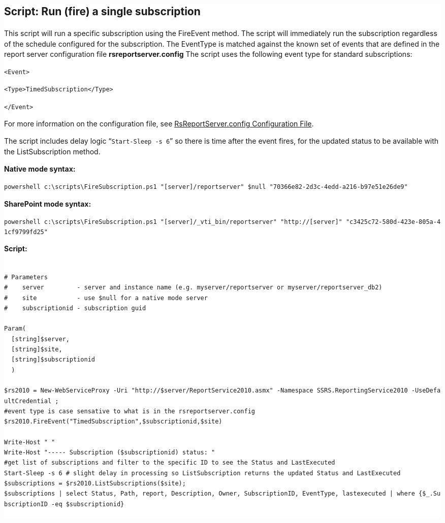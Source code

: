 ##  <a name="bkmk_run_1_subscription"></a> Script: Run (fire) a single subscription  
 This script will run a specific subscription using the FireEvent method. The script will immediately run the subscription regardless of the schedule configured for the subscription. The EventType is matched against the known set of events that are defined in the report server configuration file **rsreportserver.config** The script uses the following event type for standard subscriptions:  
  
 `<Event>`  
  
 `<Type>TimedSubscription</Type>`  
  
 `</Event>`  
  
 For more information on the configuration file, see [RsReportServer.config Configuration File](../../reporting-services/report-server/rsreportserver-config-configuration-file.md).  
  
 The script includes delay logic “`Start-Sleep -s 6`” so there is time after the event fires, for the updated status to be available with the ListSubscription method.  
  
 **Native mode syntax:**  
  
```  
powershell c:\scripts\FireSubscription.ps1 "[server]/reportserver" $null "70366e82-2d3c-4edd-a216-b97e51e26de9"  
```  
  
 **SharePoint mode syntax:**  
  
```  
powershell c:\scripts\FireSubscription.ps1 "[server]/_vti_bin/reportserver" "http://[server]" "c3425c72-580d-423e-805a-41cf9799fd25"  
```  
  
 **Script:**  
  
```  
  
# Parameters  
#    server         - server and instance name (e.g. myserver/reportserver or myserver/reportserver_db2)  
#    site           - use $null for a native mode server  
#    subscriptionid - subscription guid  
  
Param(  
  [string]$server,  
  [string]$site,  
  [string]$subscriptionid  
  )  
  
$rs2010 = New-WebServiceProxy -Uri "http://$server/ReportService2010.asmx" -Namespace SSRS.ReportingService2010 -UseDefaultCredential ;  
#event type is case sensative to what is in the rsreportserver.config  
$rs2010.FireEvent("TimedSubscription",$subscriptionid,$site)  
  
Write-Host " "  
Write-Host "----- Subscription ($subscriptionid) status: "  
#get list of subscriptions and filter to the specific ID to see the Status and LastExecuted  
Start-Sleep -s 6 # slight delay in processing so ListSubscription returns the updated Status and LastExecuted  
$subscriptions = $rs2010.ListSubscriptions($site);   
$subscriptions | select Status, Path, report, Description, Owner, SubscriptionID, EventType, lastexecuted | where {$_.SubscriptionID -eq $subscriptionid}  
  
```  
  